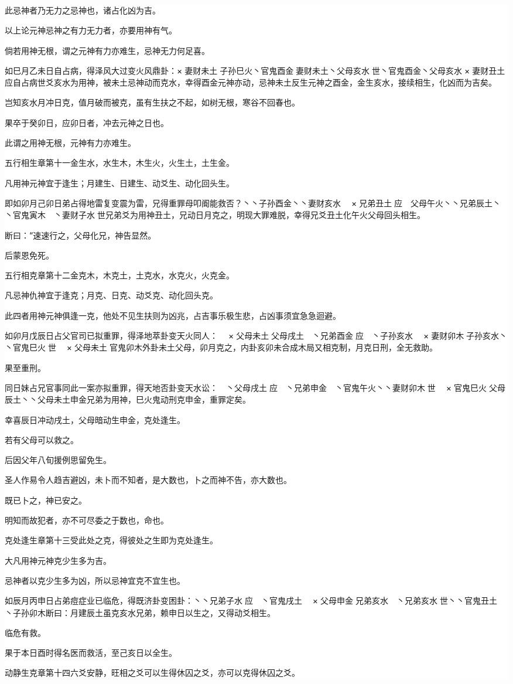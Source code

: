 此忌神者乃无力之忌神也，诸占化凶为吉。

以上论元神忌神之有力无力者，亦要用神有气。

倘若用神无根，谓之元神有力亦难生，忌神无力何足喜。

如巳月乙未日自占病，得泽风大过变火风鼎卦：× 妻财未土 子孙巳火丶官鬼酉金 妻财未土丶父母亥水 世丶官鬼酉金丶父母亥水 × 妻财丑土 应自占病世爻亥水为用神，被未土忌神动而克水，幸得酉金元神亦动，忌神未土反生元神之酉金，金生亥水，接续相生，化凶而为吉矣。

岂知亥水月冲日克，值月破而被克，虽有生扶之不起，如树无根，寒谷不回春也。

果卒于癸卯日，应卯日者，冲去元神之日也。

此谓之用神无根，元神有力亦难生。

五行相生章第十一金生水，水生木，木生火，火生土，土生金。

凡用神元神宜于逢生；月建生、日建生、动爻生、动化回头生。

即如卯月己卯日弟占得地雷复变震为雷，兄得重罪母叩阍能救否？丶丶子孙酉金丶丶妻财亥水　 × 兄弟丑土 应　父母午火丶丶兄弟辰土丶丶官鬼寅木　丶妻财子水 世兄弟爻为用神丑土，兄动日月克之，明现大罪难脱，幸得兄爻丑土化午火父母回头相生。

断曰：“速速行之，父母化兄，神告显然。

后蒙恩免死。

五行相克章第十二金克木，木克土，土克水，水克火，火克金。

凡忌神仇神宜于逢克；月克、日克、动爻克、动化回头克。

此四者用神元神俱逢一克，他处不见生扶则为凶兆，占吉事乐极生悲，占凶事须宜急急迴避。

如卯月戊辰日占父官司已拟重罪，得泽地萃卦变天火同人：　 × 父母未土 父母戌土　丶兄弟酉金 应　丶子孙亥水　 × 妻财卯木 子孙亥水丶丶官鬼巳火 世　 × 父母未土 官鬼卯木外卦未土父母，卯月克之，内卦亥卯未合成木局又相克制，月克日刑，全无救助。

果至重刑。

同日妹占兄官事同此一案亦拟重罪，得天地否卦变天水讼：　丶父母戌土 应　丶兄弟申金　丶官鬼午火丶丶妻财卯木 世　 × 官鬼巳火 父母辰土丶丶父母未土申金兄弟为用神，巳火鬼动刑克申金，重罪定矣。

幸喜辰日冲动戌土，父母暗动生申金，克处逢生。

若有父母可以救之。

后因父年八旬援例思留免生。

圣人作易令人趋吉避凶，未卜而不知者，是大数也，卜之而神不告，亦大数也。

既已卜之，神已安之。

明知而故犯者，亦不可尽委之于数也，命也。

克处逢生章第十三受此处之克，得彼处之生即为克处逢生。

大凡用神元神克少生多为吉。

忌神者以克少生多为凶，所以忌神宜克不宜生也。

如辰月丙申日占弟痘症业已临危，得既济卦变困卦：丶丶兄弟子水 应　丶官鬼戌土　 × 父母申金 兄弟亥水　丶兄弟亥水 世丶丶官鬼丑土　丶子孙卯木断曰：月建辰土虽克亥水兄弟，赖申日以生之，又得动爻相生。

临危有救。

果于本日酉时得名医而救活，至己亥日以全生。

动静生克章第十四六爻安静，旺相之爻可以生得休囚之爻，亦可以克得休囚之爻。
